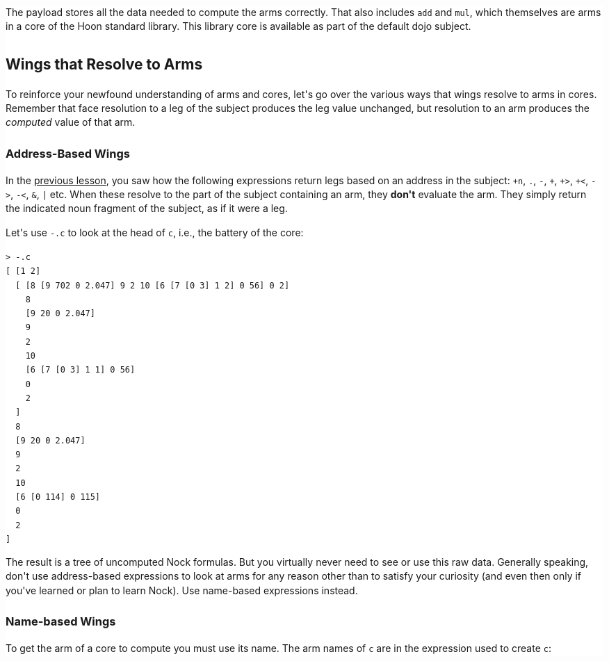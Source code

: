 The payload stores all the data needed to compute the arms correctly.  That also includes `add` and `mul`, which themselves are arms in a core of the Hoon standard library.  This library core is available as part of the default dojo subject.

## Wings that Resolve to Arms

To reinforce your newfound understanding of arms and cores, let's go over the various ways that wings resolve to arms in cores.  Remember that face resolution to a leg of the subject produces the leg value unchanged, but resolution to an arm produces the _computed_ value of that arm.

### Address-Based Wings

In the [previous lesson](@/docs/tutorials/hoon/the-subject-and-its-legs), you saw how the following expressions return legs based on an address in the subject: `+n`, `.`, `-`, `+`, `+>`, `+<`, `->`, `-<`, `&`, `|` etc.  When these resolve to the part of the subject containing an arm, they **don't** evaluate the arm.  They simply return the indicated noun fragment of the subject, as if it were a leg.

Let's use `-.c` to look at the head of `c`, i.e., the battery of the core:

```
> -.c
[ [1 2]
  [ [8 [9 702 0 2.047] 9 2 10 [6 [7 [0 3] 1 2] 0 56] 0 2]
    8
    [9 20 0 2.047]
    9
    2
    10
    [6 [7 [0 3] 1 1] 0 56]
    0
    2
  ]
  8
  [9 20 0 2.047]
  9
  2
  10
  [6 [0 114] 0 115]
  0
  2
]
```

The result is a tree of uncomputed Nock formulas.  But you virtually never need to see or use this raw data.  Generally speaking, don't use address-based expressions to look at arms for any reason other than to satisfy your curiosity (and even then only if you've learned or plan to learn Nock).  Use name-based expressions instead.

### Name-based Wings

To get the arm of a core to compute you must use its name.  The arm names of `c` are in the expression used to create `c`:
